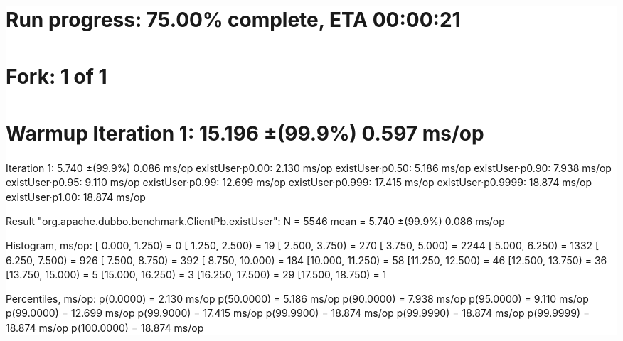 # Run progress: 75.00% complete, ETA 00:00:21
# Fork: 1 of 1
# Warmup Iteration   1: 15.196 ±(99.9%) 0.597 ms/op
Iteration   1: 5.740 ±(99.9%) 0.086 ms/op
                 existUser·p0.00:   2.130 ms/op
                 existUser·p0.50:   5.186 ms/op
                 existUser·p0.90:   7.938 ms/op
                 existUser·p0.95:   9.110 ms/op
                 existUser·p0.99:   12.699 ms/op
                 existUser·p0.999:  17.415 ms/op
                 existUser·p0.9999: 18.874 ms/op
                 existUser·p1.00:   18.874 ms/op



Result "org.apache.dubbo.benchmark.ClientPb.existUser":
  N = 5546
  mean =      5.740 ±(99.9%) 0.086 ms/op

  Histogram, ms/op:
    [ 0.000,  1.250) = 0 
    [ 1.250,  2.500) = 19 
    [ 2.500,  3.750) = 270 
    [ 3.750,  5.000) = 2244 
    [ 5.000,  6.250) = 1332 
    [ 6.250,  7.500) = 926 
    [ 7.500,  8.750) = 392 
    [ 8.750, 10.000) = 184 
    [10.000, 11.250) = 58 
    [11.250, 12.500) = 46 
    [12.500, 13.750) = 36 
    [13.750, 15.000) = 5 
    [15.000, 16.250) = 3 
    [16.250, 17.500) = 29 
    [17.500, 18.750) = 1 

  Percentiles, ms/op:
      p(0.0000) =      2.130 ms/op
     p(50.0000) =      5.186 ms/op
     p(90.0000) =      7.938 ms/op
     p(95.0000) =      9.110 ms/op
     p(99.0000) =     12.699 ms/op
     p(99.9000) =     17.415 ms/op
     p(99.9900) =     18.874 ms/op
     p(99.9990) =     18.874 ms/op
     p(99.9999) =     18.874 ms/op
    p(100.0000) =     18.874 ms/op

